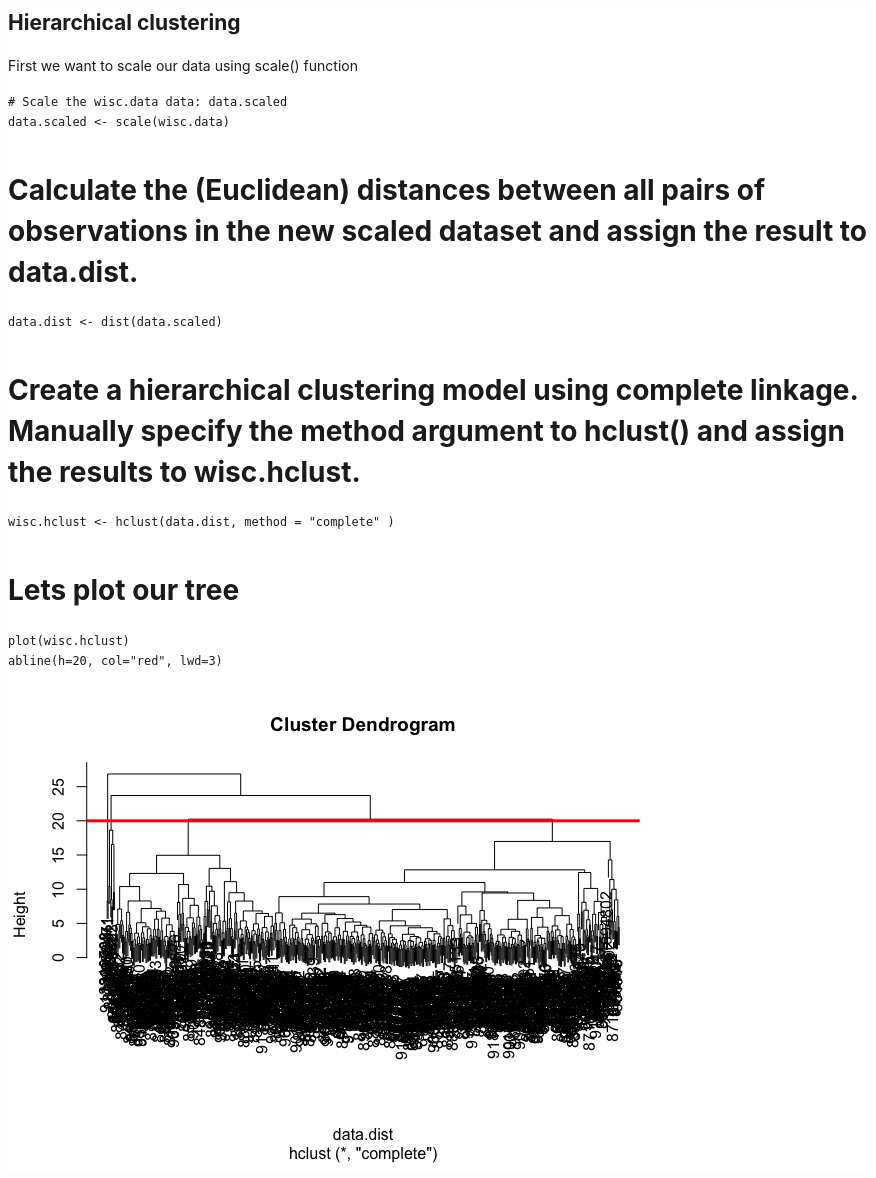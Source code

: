 Hierarchical clustering
-----------------------

First we want to scale our data using scale() function

    # Scale the wisc.data data: data.scaled
    data.scaled <- scale(wisc.data)

Calculate the (Euclidean) distances between all pairs of observations in the new scaled dataset and assign the result to data.dist.
===================================================================================================================================

    data.dist <- dist(data.scaled)

Create a hierarchical clustering model using complete linkage. Manually specify the method argument to hclust() and assign the results to wisc.hclust.
======================================================================================================================================================

    wisc.hclust <- hclust(data.dist, method = "complete" )

Lets plot our tree
==================

    plot(wisc.hclust)
    abline(h=20, col="red", lwd=3)

![](Class_9_files/figure-markdown_strict/unnamed-chunk-16-1.png)
